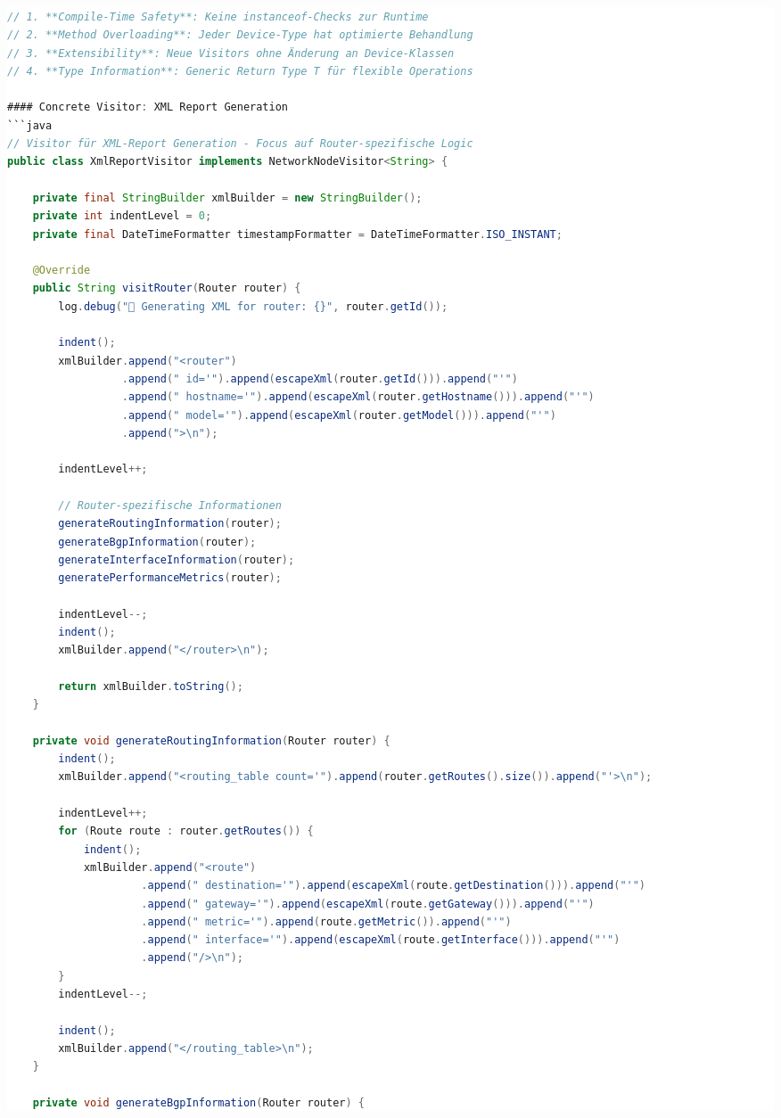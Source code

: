 ```java
// 1. **Compile-Time Safety**: Keine instanceof-Checks zur Runtime
// 2. **Method Overloading**: Jeder Device-Type hat optimierte Behandlung
// 3. **Extensibility**: Neue Visitors ohne Änderung an Device-Klassen
// 4. **Type Information**: Generic Return Type T für flexible Operations

#### Concrete Visitor: XML Report Generation
```java
// Visitor für XML-Report Generation - Focus auf Router-spezifische Logic
public class XmlReportVisitor implements NetworkNodeVisitor<String> {
    
    private final StringBuilder xmlBuilder = new StringBuilder();
    private int indentLevel = 0;
    private final DateTimeFormatter timestampFormatter = DateTimeFormatter.ISO_INSTANT;
    
    @Override
    public String visitRouter(Router router) {
        log.debug("🔧 Generating XML for router: {}", router.getId());
        
        indent();
        xmlBuilder.append("<router")
                  .append(" id='").append(escapeXml(router.getId())).append("'")
                  .append(" hostname='").append(escapeXml(router.getHostname())).append("'")
                  .append(" model='").append(escapeXml(router.getModel())).append("'")
                  .append(">\n");
        
        indentLevel++;
        
        // Router-spezifische Informationen
        generateRoutingInformation(router);
        generateBgpInformation(router);
        generateInterfaceInformation(router);
        generatePerformanceMetrics(router);
        
        indentLevel--;
        indent();
        xmlBuilder.append("</router>\n");
        
        return xmlBuilder.toString();
    }
    
    private void generateRoutingInformation(Router router) {
        indent();
        xmlBuilder.append("<routing_table count='").append(router.getRoutes().size()).append("'>\n");
        
        indentLevel++;
        for (Route route : router.getRoutes()) {
            indent();
            xmlBuilder.append("<route")
                     .append(" destination='").append(escapeXml(route.getDestination())).append("'")
                     .append(" gateway='").append(escapeXml(route.getGateway())).append("'")
                     .append(" metric='").append(route.getMetric()).append("'")
                     .append(" interface='").append(escapeXml(route.getInterface())).append("'")
                     .append("/>\n");
        }
        indentLevel--;
        
        indent();
        xmlBuilder.append("</routing_table>\n");
    }
    
    private void generateBgpInformation(Router router) {
```